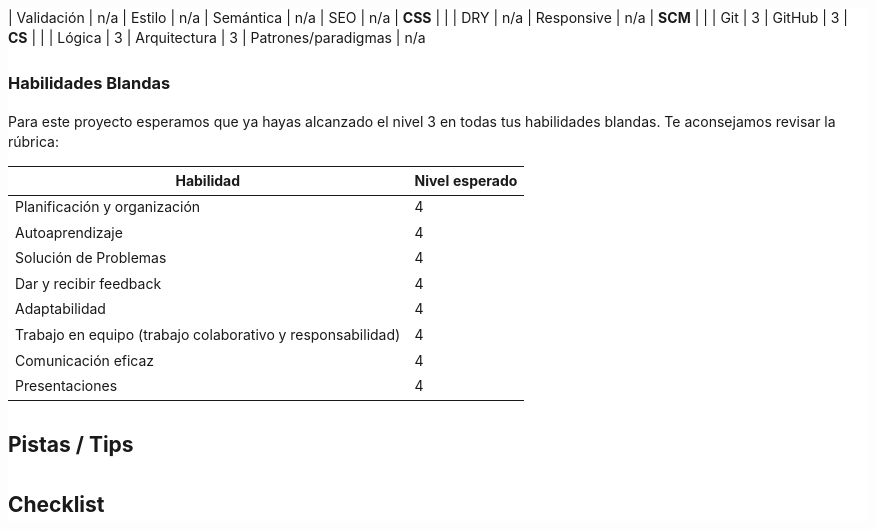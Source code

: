 | Validación | n/a
| Estilo | n/a
| Semántica | n/a
| SEO | n/a
| **CSS** | |
| DRY | n/a
| Responsive | n/a
| **SCM** | |
| Git | 3
| GitHub | 3
| **CS** | |
| Lógica | 3
| Arquitectura | 3
| Patrones/paradigmas | n/a

### Habilidades Blandas

Para este proyecto esperamos que ya hayas alcanzado el nivel 3 en todas tus
habilidades blandas. Te aconsejamos revisar la rúbrica:

| Habilidad | Nivel esperado |
|-----------|----------------|
| Planificación y organización | 4
| Autoaprendizaje | 4
| Solución de Problemas | 4
| Dar y recibir feedback | 4
| Adaptabilidad | 4
| Trabajo en equipo (trabajo colaborativo y responsabilidad) | 4
| Comunicación eficaz | 4
| Presentaciones | 4

## Pistas / Tips

## Checklist
